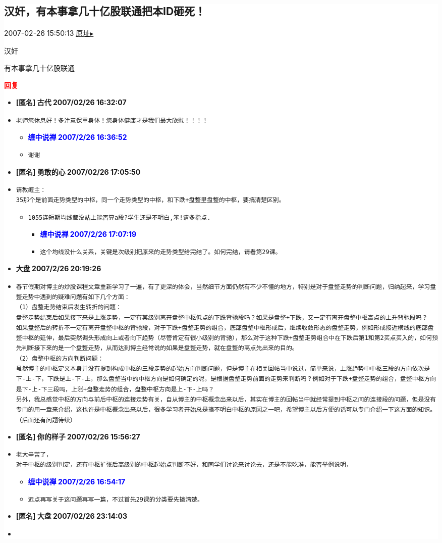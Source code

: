 ## 汉奸，有本事拿几十亿股联通把本ID砸死！
2007-02-26 15:50:13
[原址▸](http://www.fxgan.com/chan_time/2007_01_06/451.htm)


汉奸

有本事拿几十亿股联通




**<font color='red'>回复</font>**


- **[匿名] 古代  2007/02/26 16:32:07**
- ```
  老师您休息好！多注意保重身体！您身体健康才是我们最大欣慰！！！！ 
  ```
   - **<font color='blue'>缠中说禅 2007/2/26 16:36:52</font>**
   - ```
     谢谢
     ```
- **[匿名] 勇敢的心  2007/02/26 17:05:50**
- ```
  请教缠主：
  35那个是前面走势类型的中枢，同一个走势类型的中枢，和下跌+盘整里盘整的中枢，要搞清楚区别。
  ```
   - ```
     1055连短期均线都没站上能否算a段?学生还是不明白,笨!请多指点. 
     ```
      - **<font color='blue'>缠中说禅 2007/2/26 17:07:19</font>**
      - ```
        这个均线没什么关系，关键是次级别把原来的走势类型给完结了。如何完结，请看第29课。
        ```
- **大盘 2007/2/26 20:19:26**
- ```
  春节假期对博主的炒股课程文章重新学习了一遍，有了更深的体会，当然细节方面仍然有不少不懂的地方，特别是对于盘整走势的判断问题，归纳起来，学习盘整走势中遇到的疑难问题有如下几个方面：
  （1）盘整走势结束后发生转折的问题：
  盘整走势结束后如果接下来是上涨走势，一定有某级别离开盘整中枢低点的下跌背驰段吗？如果是盘整+下跌，又一定有离开盘整中枢高点的上升背驰段吗？
  如果盘整后的转折不一定有离开盘整中枢的背驰段，对于下跌+盘整走势的组合，底部盘整中枢形成后，继续收敛形态的盘整走势，例如形成接近横线的底部盘整中枢的延伸，最后突然调头形成向上或者向下趋势（尽管肯定有很小级别的背驰），那么对于这种下跌+盘整走势组合中在下跌后第1和第2买点买入的，如何预先判断接下来的是一个盘整走势，从而达到博主经常说的如果是盘整走势，就在盘整的高点先出来的目的。
  （2）盘整中枢的方向判断问题：
  虽然博主的中枢定义本身并没有提到构成中枢的三段走势的起始方向判断问题，但是博主在相关回帖当中说过，简单来说，上涨趋势中中枢三段的方向依次是下-上-下，下跌是上-下-上，那么盘整当中的中枢方向是如何确定的呢，是根据盘整走势前面的走势来判断吗？例如对于下跌+盘整走势的组合，盘整中枢方向是下-上-下三段吗，上涨+盘整走势的组合，盘整中枢方向是上-下-上吗？
  另外，我总感觉中枢的方向与前后中枢的连接走势有关，自从博主的中枢概念出来以后，其实在博主的回帖当中就经常提到中枢之间的连接段的问题，但是没有专门的用一章来介绍，这也许是中枢概念出来以后，很多学习者开始总是搞不明白中枢的原因之一吧，希望博主以后方便的话可以专门介绍一下这方面的知识。（后面还有问题待续）
  ```
- **[匿名] 你的样子  2007/02/26 15:56:27**
- ```
  老大辛苦了，
  对于中枢的级别判定，还有中枢扩张后高级别的中枢起始点判断不好，和同学们讨论来讨论去，还是不能吃准，能否举例说明，  
  ```
   - **<font color='blue'>缠中说禅 2007/2/26 16:54:17</font>**
   - ```
     迟点再写关于这问题再写一篇，不过首先29课的分类要先搞清楚。
     ```
- **[匿名] 大盘  2007/02/26 23:14:03**
- ```
